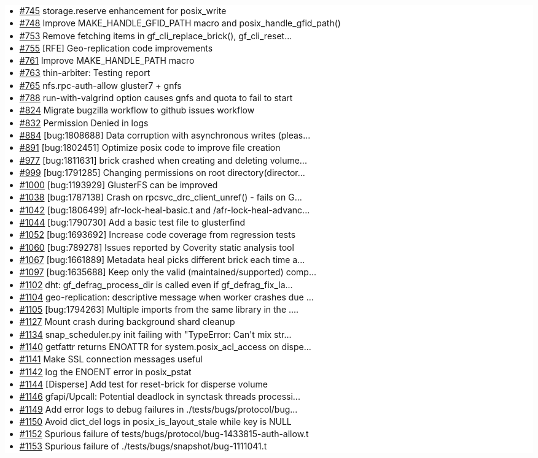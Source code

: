- [#745](https://github.com/gluster/glusterfs/issues/745) storage.reserve enhancement for posix_write
- [#748](https://github.com/gluster/glusterfs/issues/748) Improve MAKE_HANDLE_GFID_PATH macro and posix_handle_gfid_path()
- [#753](https://github.com/gluster/glusterfs/issues/753) Remove fetching items in gf_cli_replace_brick(), gf_cli_reset...
- [#755](https://github.com/gluster/glusterfs/issues/755) [RFE] Geo-replication code improvements
- [#761](https://github.com/gluster/glusterfs/issues/761) Improve MAKE_HANDLE_PATH macro
- [#763](https://github.com/gluster/glusterfs/issues/763) thin-arbiter: Testing report
- [#765](https://github.com/gluster/glusterfs/issues/765) nfs.rpc-auth-allow gluster7 + gnfs
- [#788](https://github.com/gluster/glusterfs/issues/788) run-with-valgrind option causes gnfs and quota to fail to start
- [#824](https://github.com/gluster/glusterfs/issues/824) Migrate bugzilla workflow to github issues workflow
- [#832](https://github.com/gluster/glusterfs/issues/832) Permission Denied in logs
- [#884](https://github.com/gluster/glusterfs/issues/884) [bug:1808688] Data corruption with asynchronous writes (pleas...
- [#891](https://github.com/gluster/glusterfs/issues/891) [bug:1802451] Optimize posix code to improve file creation
- [#977](https://github.com/gluster/glusterfs/issues/977) [bug:1811631] brick crashed when creating and deleting volume...
- [#999](https://github.com/gluster/glusterfs/issues/999) [bug:1791285] Changing permissions on root directory(director...
- [#1000](https://github.com/gluster/glusterfs/issues/1000) [bug:1193929] GlusterFS can be improved
- [#1038](https://github.com/gluster/glusterfs/issues/1038) [bug:1787138] Crash on rpcsvc_drc_client_unref() - fails on G...
- [#1042](https://github.com/gluster/glusterfs/issues/1042) [bug:1806499] afr-lock-heal-basic.t and /afr-lock-heal-advanc...
- [#1044](https://github.com/gluster/glusterfs/issues/1044) [bug:1790730] Add a basic test file to glusterfind
- [#1052](https://github.com/gluster/glusterfs/issues/1052) [bug:1693692] Increase code coverage from regression tests
- [#1060](https://github.com/gluster/glusterfs/issues/1060) [bug:789278] Issues reported by Coverity static analysis tool
- [#1067](https://github.com/gluster/glusterfs/issues/1067) [bug:1661889] Metadata heal picks different brick each time a...
- [#1097](https://github.com/gluster/glusterfs/issues/1097) [bug:1635688] Keep only the valid (maintained/supported) comp...
- [#1102](https://github.com/gluster/glusterfs/issues/1102) dht: gf_defrag_process_dir is called even if gf_defrag_fix_la...
- [#1104](https://github.com/gluster/glusterfs/issues/1104) geo-replication: descriptive message when worker crashes due ...
- [#1105](https://github.com/gluster/glusterfs/issues/1105) [bug:1794263] Multiple imports from the same library in the ....
- [#1127](https://github.com/gluster/glusterfs/issues/1127) Mount crash during background shard cleanup
- [#1134](https://github.com/gluster/glusterfs/issues/1134) snap_scheduler.py init failing with "TypeError: Can't mix str...
- [#1140](https://github.com/gluster/glusterfs/issues/1140) getfattr returns ENOATTR for system.posix_acl_access on dispe...
- [#1141](https://github.com/gluster/glusterfs/issues/1141) Make SSL connection messages useful
- [#1142](https://github.com/gluster/glusterfs/issues/1142) log the ENOENT error in posix_pstat
- [#1144](https://github.com/gluster/glusterfs/issues/1144) [Disperse] Add test for reset-brick for disperse volume
- [#1146](https://github.com/gluster/glusterfs/issues/1146) gfapi/Upcall: Potential deadlock in synctask threads processi...
- [#1149](https://github.com/gluster/glusterfs/issues/1149) Add error logs to debug failures in ./tests/bugs/protocol/bug...
- [#1150](https://github.com/gluster/glusterfs/issues/1150) Avoid dict_del logs in posix_is_layout_stale while key is NULL
- [#1152](https://github.com/gluster/glusterfs/issues/1152) Spurious failure of tests/bugs/protocol/bug-1433815-auth-allow.t
- [#1153](https://github.com/gluster/glusterfs/issues/1153) Spurious failure of ./tests/bugs/snapshot/bug-1111041.t